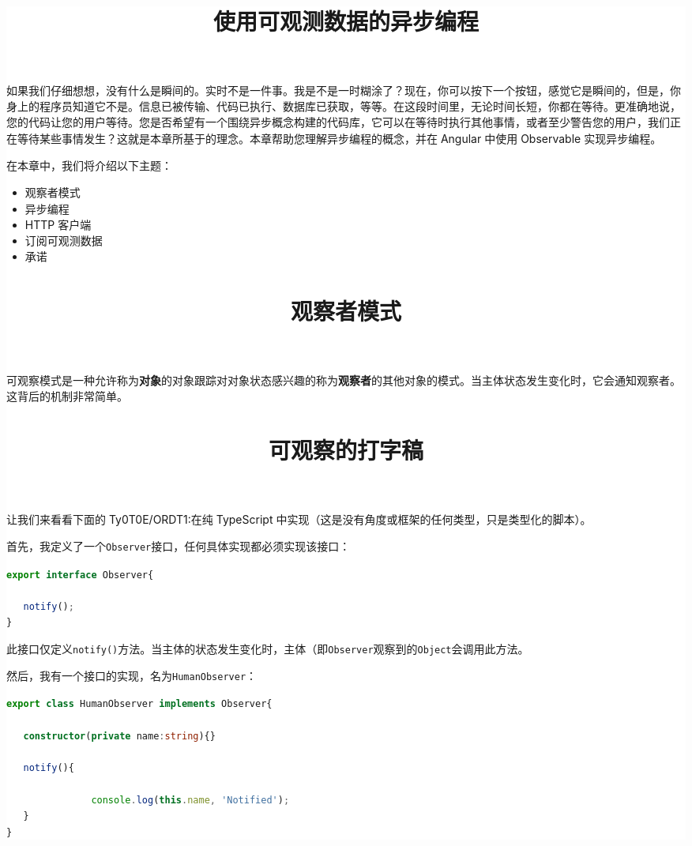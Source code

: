 <header>

# 使用可观测数据的异步编程

</header>

如果我们仔细想想，没有什么是瞬间的。实时不是一件事。我是不是一时糊涂了？现在，你可以按下一个按钮，感觉它是瞬间的，但是，你身上的程序员知道它不是。信息已被传输、代码已执行、数据库已获取，等等。在这段时间里，无论时间长短，你都在等待。更准确地说，您的代码让您的用户等待。您是否希望有一个围绕异步概念构建的代码库，它可以在等待时执行其他事情，或者至少警告您的用户，我们正在等待某些事情发生？这就是本章所基于的理念。本章帮助您理解异步编程的概念，并在 Angular 中使用 Observable 实现异步编程。

在本章中，我们将介绍以下主题：

*   观察者模式
*   异步编程
*   HTTP 客户端
*   订阅可观测数据
*   承诺

<header>

# 观察者模式

</header>

可观察模式是一种允许称为**对象**的对象跟踪对对象状态感兴趣的称为**观察者**的其他对象的模式。当主体状态发生变化时，它会通知观察者。这背后的机制非常简单。

<header>

# 可观察的打字稿

</header>

让我们来看看下面的 Ty0T0E/ORDT1:在纯 TypeScript 中实现（这是没有角度或框架的任何类型，只是类型化的脚本）。

首先，我定义了一个`Observer`接口，任何具体实现都必须实现该接口：

```ts
export interface Observer{ 

   notify(); 
} 

```

此接口仅定义`notify()`方法。当主体的状态发生变化时，主体（即`Observer`观察到的`Object`会调用此方法。

然后，我有一个接口的实现，名为`HumanObserver`：

```ts
export class HumanObserver implements Observer{ 

   constructor(private name:string){} 

   notify(){ 

               console.log(this.name, 'Notified'); 
   } 
} 

```
